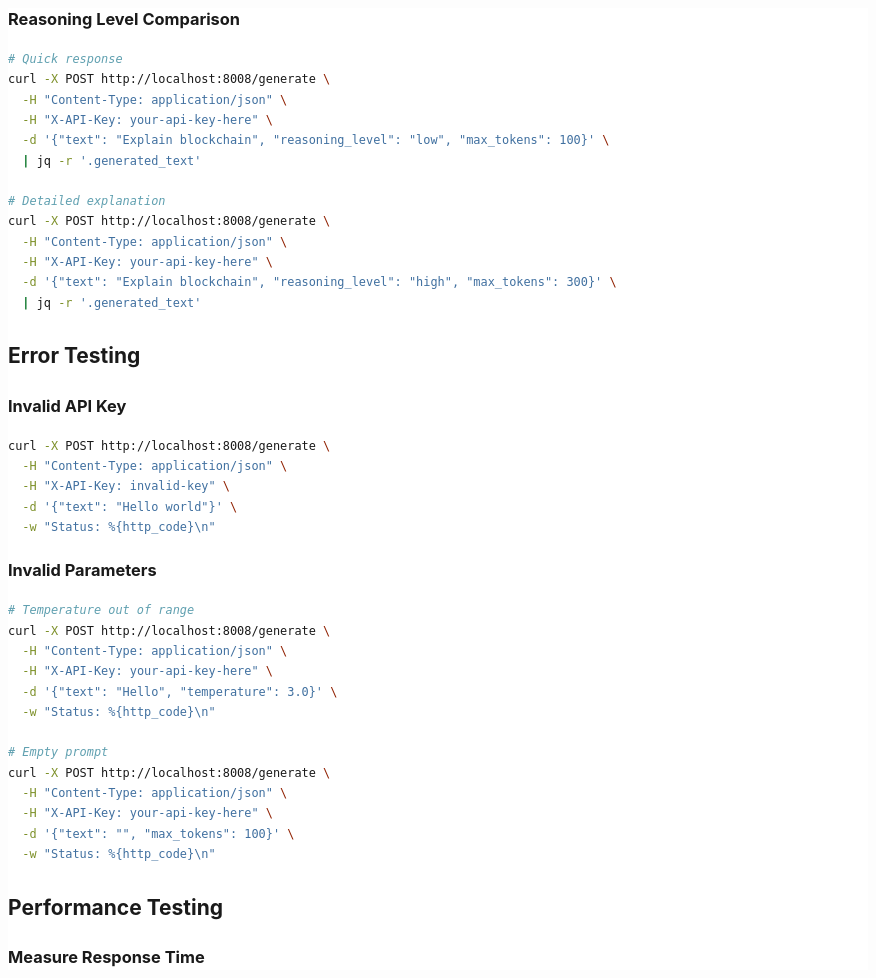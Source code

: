 ### Reasoning Level Comparison

```bash
# Quick response
curl -X POST http://localhost:8008/generate \
  -H "Content-Type: application/json" \
  -H "X-API-Key: your-api-key-here" \
  -d '{"text": "Explain blockchain", "reasoning_level": "low", "max_tokens": 100}' \
  | jq -r '.generated_text'

# Detailed explanation
curl -X POST http://localhost:8008/generate \
  -H "Content-Type: application/json" \
  -H "X-API-Key: your-api-key-here" \
  -d '{"text": "Explain blockchain", "reasoning_level": "high", "max_tokens": 300}' \
  | jq -r '.generated_text'
```

## Error Testing

### Invalid API Key

```bash
curl -X POST http://localhost:8008/generate \
  -H "Content-Type: application/json" \
  -H "X-API-Key: invalid-key" \
  -d '{"text": "Hello world"}' \
  -w "Status: %{http_code}\n"
```

### Invalid Parameters

```bash
# Temperature out of range
curl -X POST http://localhost:8008/generate \
  -H "Content-Type: application/json" \
  -H "X-API-Key: your-api-key-here" \
  -d '{"text": "Hello", "temperature": 3.0}' \
  -w "Status: %{http_code}\n"

# Empty prompt
curl -X POST http://localhost:8008/generate \
  -H "Content-Type: application/json" \
  -H "X-API-Key: your-api-key-here" \
  -d '{"text": "", "max_tokens": 100}' \
  -w "Status: %{http_code}\n"
```

## Performance Testing

### Measure Response Time
